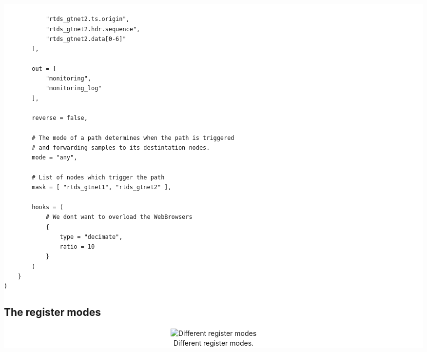 ``` url="external/node/etc/labs/lab11.conf" title="node/etc/labs/lab11.conf"

			"rtds_gtnet2.ts.origin",
			"rtds_gtnet2.hdr.sequence",
			"rtds_gtnet2.data[0-6]"
		],

		out = [
			"monitoring",
			"monitoring_log"
		],

		reverse = false,

		# The mode of a path determines when the path is triggered
		# and forwarding samples to its destintation nodes.
		mode = "any",

		# List of nodes which trigger the path
		mask = [ "rtds_gtnet1", "rtds_gtnet2" ],

		hooks = (
			# We dont want to overload the WebBrowsers
			{
				type = "decimate",
				ratio = 10
			}
		)
	}
)
```

## The register modes

<figure align="center">
    <img alt="Different register modes" src="/img/dia/register.svg" width="100%" />
    <figcaption>Different register modes.</figcaption>
</figure>
